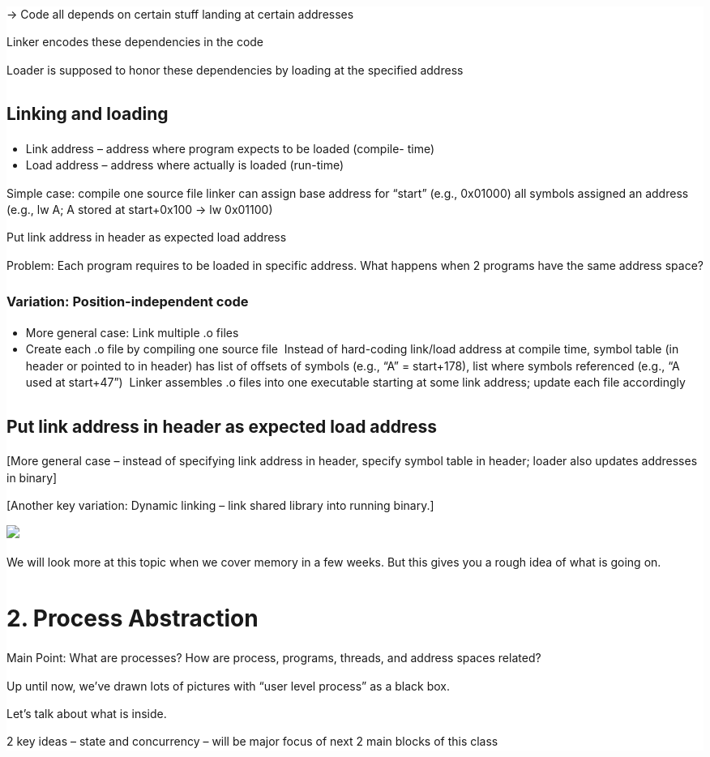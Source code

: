
→ Code all depends on certain stuff landing at certain addresses 

Linker encodes these dependencies in the code 

Loader is supposed to honor these dependencies by loading at the specified address




## Linking and loading

* Link address – address where program expects to be loaded (compile- time) 
* Load address – address where actually is loaded (run-time)

Simple case: compile one source file 
linker can assign base address for “start” (e.g., 0x01000) 
all symbols assigned an address (e.g., lw A; A stored at start+0x100  → lw 0x01100) 

Put link address in header as expected load address

Problem: Each program requires to be loaded in specific address. What happens when 2 programs have the same address space?

### Variation: Position-independent code

* More general case: Link multiple .o files 
* Create each .o file by compiling one source file 
Instead of hard-coding link/load address at compile time, symbol table (in header or pointed to in header) has list of offsets of symbols (e.g., “A” = start+178), list where symbols referenced (e.g., “A used at start+47”) 
Linker assembles .o files into one executable starting at some link address; update each file accordingly 
## Put link address in header as expected load address 
[More general case – instead of specifying link address in header, specify symbol table in header; loader also updates addresses in binary]

[Another key variation: Dynamic linking – link shared library into running binary.]


![](http://zacharski.org/files/courses/cs405/images/w02d1-va.png)

We will look more at this topic when we cover memory in a few weeks.
But this gives you a rough idea of what is going on.

# 2. Process Abstraction


Main Point: What are processes? How are process, programs, threads, and address spaces related?

Up until now, we’ve drawn lots of pictures with “user level process” as a black box. 

Let’s talk about what is inside. 

2 key ideas – state and concurrency – will be major focus of next 2 main blocks of this class

